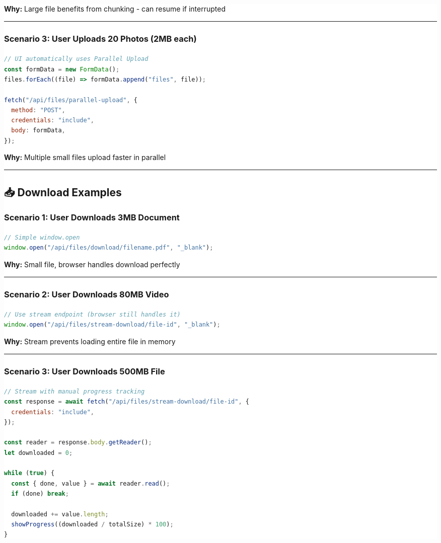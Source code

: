 ```javascript
```

**Why:** Large file benefits from chunking - can resume if interrupted

---

### Scenario 3: User Uploads 20 Photos (2MB each)

```javascript
// UI automatically uses Parallel Upload
const formData = new FormData();
files.forEach((file) => formData.append("files", file));

fetch("/api/files/parallel-upload", {
  method: "POST",
  credentials: "include",
  body: formData,
});
```

**Why:** Multiple small files upload faster in parallel

---

## 📥 Download Examples

### Scenario 1: User Downloads 3MB Document

```javascript
// Simple window.open
window.open("/api/files/download/filename.pdf", "_blank");
```

**Why:** Small file, browser handles download perfectly

---

### Scenario 2: User Downloads 80MB Video

```javascript
// Use stream endpoint (browser still handles it)
window.open("/api/files/stream-download/file-id", "_blank");
```

**Why:** Stream prevents loading entire file in memory

---

### Scenario 3: User Downloads 500MB File

```javascript
// Stream with manual progress tracking
const response = await fetch("/api/files/stream-download/file-id", {
  credentials: "include",
});

const reader = response.body.getReader();
let downloaded = 0;

while (true) {
  const { done, value } = await reader.read();
  if (done) break;

  downloaded += value.length;
  showProgress((downloaded / totalSize) * 100);
}
```
